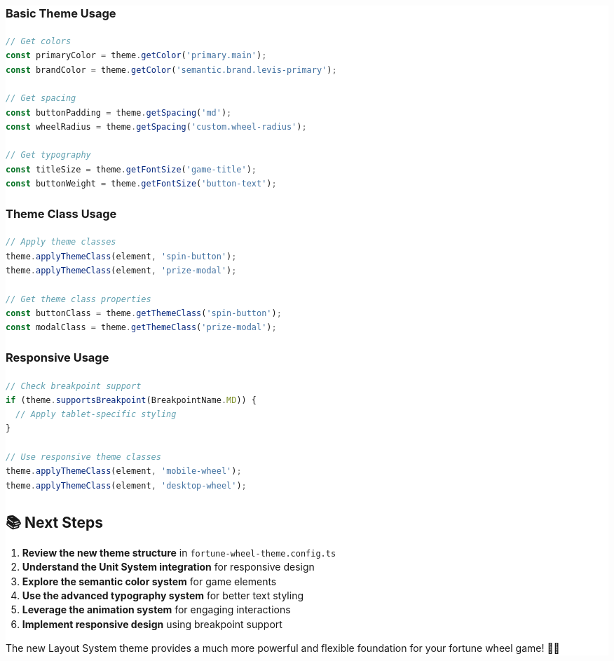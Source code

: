 ### **Basic Theme Usage**
```typescript
// Get colors
const primaryColor = theme.getColor('primary.main');
const brandColor = theme.getColor('semantic.brand.levis-primary');

// Get spacing
const buttonPadding = theme.getSpacing('md');
const wheelRadius = theme.getSpacing('custom.wheel-radius');

// Get typography
const titleSize = theme.getFontSize('game-title');
const buttonWeight = theme.getFontSize('button-text');
```

### **Theme Class Usage**
```typescript
// Apply theme classes
theme.applyThemeClass(element, 'spin-button');
theme.applyThemeClass(element, 'prize-modal');

// Get theme class properties
const buttonClass = theme.getThemeClass('spin-button');
const modalClass = theme.getThemeClass('prize-modal');
```

### **Responsive Usage**
```typescript
// Check breakpoint support
if (theme.supportsBreakpoint(BreakpointName.MD)) {
  // Apply tablet-specific styling
}

// Use responsive theme classes
theme.applyThemeClass(element, 'mobile-wheel');
theme.applyThemeClass(element, 'desktop-wheel');
```

## 📚 **Next Steps**

1. **Review the new theme structure** in `fortune-wheel-theme.config.ts`
2. **Understand the Unit System integration** for responsive design
3. **Explore the semantic color system** for game elements
4. **Use the advanced typography system** for better text styling
5. **Leverage the animation system** for engaging interactions
6. **Implement responsive design** using breakpoint support

The new Layout System theme provides a much more powerful and flexible foundation for your fortune wheel game! 🎰✨
